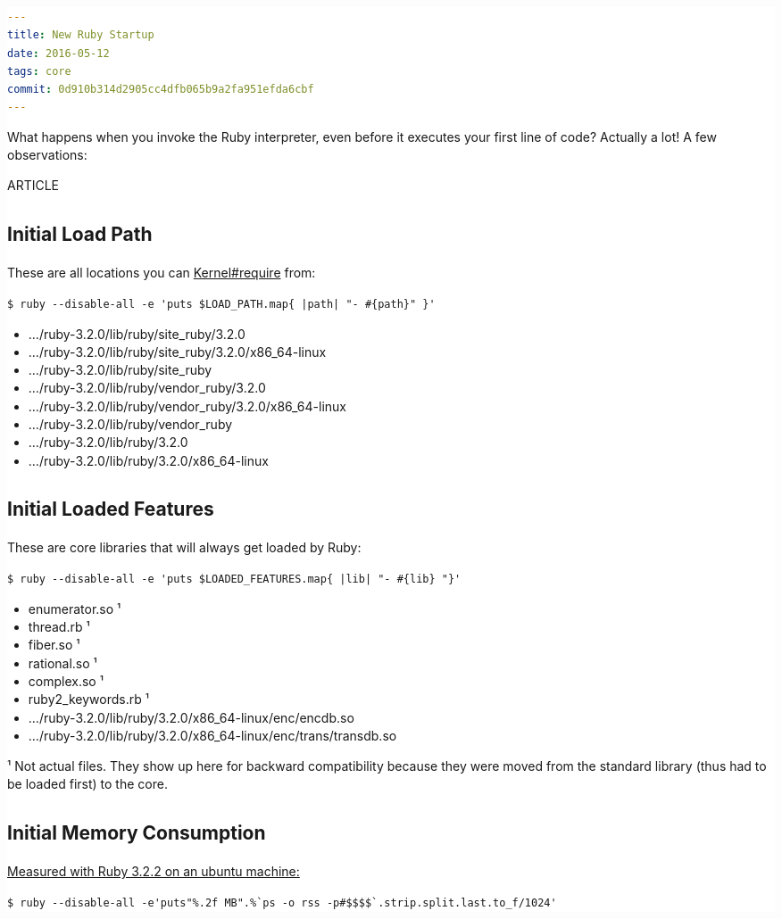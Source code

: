 ```yaml
---
title: New Ruby Startup
date: 2016-05-12
tags: core
commit: 0d910b314d2905cc4dfb065b9a2fa951efda6cbf
---
```


What happens when you invoke the Ruby interpreter, even before it executes your first line of code? Actually a lot! A few observations:

ARTICLE

## Initial Load Path

These are all locations you can [Kernel#require](https://ruby-doc.org/core/Kernel.html#method-i-require) from:

    $ ruby --disable-all -e 'puts $LOAD_PATH.map{ |path| "- #{path}" }'

- …/ruby-3.2.0/lib/ruby/site_ruby/3.2.0
- …/ruby-3.2.0/lib/ruby/site_ruby/3.2.0/x86_64-linux
- …/ruby-3.2.0/lib/ruby/site_ruby
- …/ruby-3.2.0/lib/ruby/vendor_ruby/3.2.0
- …/ruby-3.2.0/lib/ruby/vendor_ruby/3.2.0/x86_64-linux
- …/ruby-3.2.0/lib/ruby/vendor_ruby
- …/ruby-3.2.0/lib/ruby/3.2.0
- …/ruby-3.2.0/lib/ruby/3.2.0/x86_64-linux

## Initial Loaded Features

These are core libraries that will always get loaded by Ruby:

    $ ruby --disable-all -e 'puts $LOADED_FEATURES.map{ |lib| "- #{lib} "}'

- enumerator.so ¹
- thread.rb ¹
- fiber.so ¹
- rational.so ¹
- complex.so ¹
- ruby2_keywords.rb ¹
- …/ruby-3.2.0/lib/ruby/3.2.0/x86_64-linux/enc/encdb.so
- …/ruby-3.2.0/lib/ruby/3.2.0/x86_64-linux/enc/trans/transdb.so

¹ Not actual files. They show up here for backward compatibility because they were moved from the standard library (thus had to be loaded first) to the core.

## Initial Memory Consumption

[Measured with Ruby 3.2.2 on an ubuntu machine:](https://stackoverflow.com/questions/7220896/get-current-ruby-process-memory-usage)

    $ ruby --disable-all -e'puts"%.2f MB".%`ps -o rss -p#$$$$`.strip.split.last.to_f/1024'

